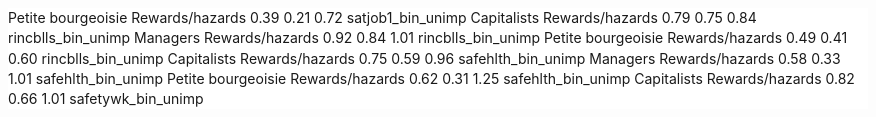    <td style="text-align:left;"> Petite bourgeoisie </td>
   <td style="text-align:left;"> Rewards/hazards </td>
  </tr>
  <tr>
   <td style="text-align:right;"> 0.39 </td>
   <td style="text-align:right;"> 0.21 </td>
   <td style="text-align:right;"> 0.72 </td>
   <td style="text-align:left;"> satjob1_bin_unimp </td>
   <td style="text-align:left;"> Capitalists </td>
   <td style="text-align:left;"> Rewards/hazards </td>
  </tr>
  <tr>
   <td style="text-align:right;"> 0.79 </td>
   <td style="text-align:right;"> 0.75 </td>
   <td style="text-align:right;"> 0.84 </td>
   <td style="text-align:left;"> rincblls_bin_unimp </td>
   <td style="text-align:left;"> Managers </td>
   <td style="text-align:left;"> Rewards/hazards </td>
  </tr>
  <tr>
   <td style="text-align:right;"> 0.92 </td>
   <td style="text-align:right;"> 0.84 </td>
   <td style="text-align:right;"> 1.01 </td>
   <td style="text-align:left;"> rincblls_bin_unimp </td>
   <td style="text-align:left;"> Petite bourgeoisie </td>
   <td style="text-align:left;"> Rewards/hazards </td>
  </tr>
  <tr>
   <td style="text-align:right;"> 0.49 </td>
   <td style="text-align:right;"> 0.41 </td>
   <td style="text-align:right;"> 0.60 </td>
   <td style="text-align:left;"> rincblls_bin_unimp </td>
   <td style="text-align:left;"> Capitalists </td>
   <td style="text-align:left;"> Rewards/hazards </td>
  </tr>
  <tr>
   <td style="text-align:right;"> 0.75 </td>
   <td style="text-align:right;"> 0.59 </td>
   <td style="text-align:right;"> 0.96 </td>
   <td style="text-align:left;"> safehlth_bin_unimp </td>
   <td style="text-align:left;"> Managers </td>
   <td style="text-align:left;"> Rewards/hazards </td>
  </tr>
  <tr>
   <td style="text-align:right;"> 0.58 </td>
   <td style="text-align:right;"> 0.33 </td>
   <td style="text-align:right;"> 1.01 </td>
   <td style="text-align:left;"> safehlth_bin_unimp </td>
   <td style="text-align:left;"> Petite bourgeoisie </td>
   <td style="text-align:left;"> Rewards/hazards </td>
  </tr>
  <tr>
   <td style="text-align:right;"> 0.62 </td>
   <td style="text-align:right;"> 0.31 </td>
   <td style="text-align:right;"> 1.25 </td>
   <td style="text-align:left;"> safehlth_bin_unimp </td>
   <td style="text-align:left;"> Capitalists </td>
   <td style="text-align:left;"> Rewards/hazards </td>
  </tr>
  <tr>
   <td style="text-align:right;"> 0.82 </td>
   <td style="text-align:right;"> 0.66 </td>
   <td style="text-align:right;"> 1.01 </td>
   <td style="text-align:left;"> safetywk_bin_unimp </td>